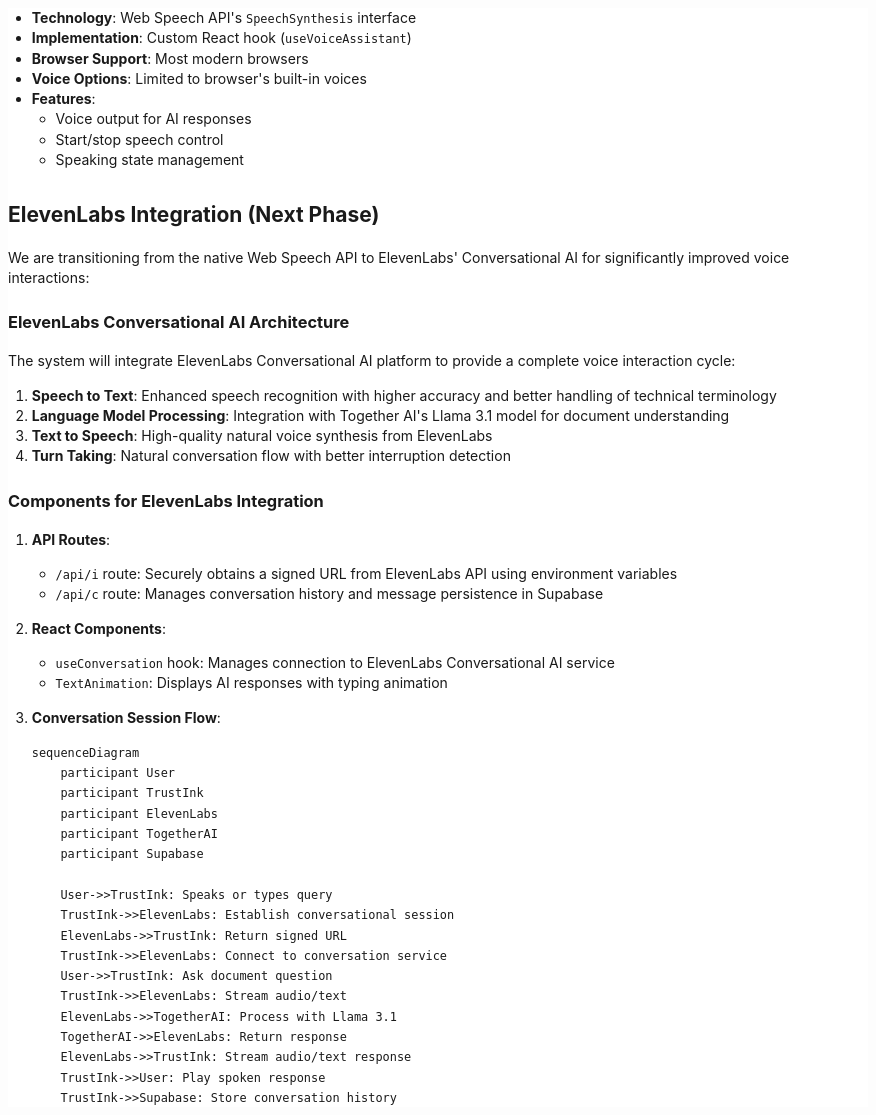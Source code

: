 - **Technology**: Web Speech API's `SpeechSynthesis` interface
- **Implementation**: Custom React hook (`useVoiceAssistant`)
- **Browser Support**: Most modern browsers
- **Voice Options**: Limited to browser's built-in voices
- **Features**:
  - Voice output for AI responses
  - Start/stop speech control
  - Speaking state management

## ElevenLabs Integration (Next Phase)

We are transitioning from the native Web Speech API to ElevenLabs' Conversational AI for significantly improved voice interactions:

### ElevenLabs Conversational AI Architecture

The system will integrate ElevenLabs Conversational AI platform to provide a complete voice interaction cycle:

1. **Speech to Text**: Enhanced speech recognition with higher accuracy and better handling of technical terminology
2. **Language Model Processing**: Integration with Together AI's Llama 3.1 model for document understanding
3. **Text to Speech**: High-quality natural voice synthesis from ElevenLabs
4. **Turn Taking**: Natural conversation flow with better interruption detection

### Components for ElevenLabs Integration

1. **API Routes**:
   - `/api/i` route: Securely obtains a signed URL from ElevenLabs API using environment variables
   - `/api/c` route: Manages conversation history and message persistence in Supabase

2. **React Components**:
   - `useConversation` hook: Manages connection to ElevenLabs Conversational AI service
   - `TextAnimation`: Displays AI responses with typing animation
   
3. **Conversation Session Flow**:
   ```mermaid
   sequenceDiagram
       participant User
       participant TrustInk
       participant ElevenLabs
       participant TogetherAI
       participant Supabase
       
       User->>TrustInk: Speaks or types query
       TrustInk->>ElevenLabs: Establish conversational session
       ElevenLabs->>TrustInk: Return signed URL
       TrustInk->>ElevenLabs: Connect to conversation service
       User->>TrustInk: Ask document question
       TrustInk->>ElevenLabs: Stream audio/text
       ElevenLabs->>TogetherAI: Process with Llama 3.1
       TogetherAI->>ElevenLabs: Return response
       ElevenLabs->>TrustInk: Stream audio/text response
       TrustInk->>User: Play spoken response
       TrustInk->>Supabase: Store conversation history
   ```
